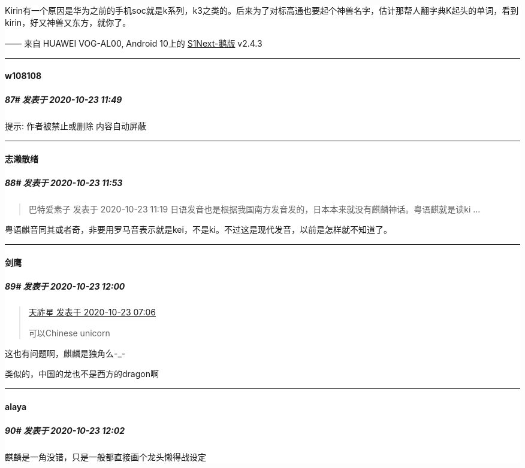 
Kirin有一个原因是华为之前的手机soc就是k系列，k3之类的。后来为了对标高通也要起个神兽名字，估计那帮人翻字典K起头的单词，看到kirin，好又神兽又东方，就你了。

—— 来自 HUAWEI VOG-AL00, Android 10上的 [S1Next-鹅版](https://github.com/ykrank/S1-Next/releases) v2.4.3







*****

####  w108108  
##### 87#       发表于 2020-10-23 11:49

提示: 作者被禁止或删除 内容自动屏蔽



*****

####  志濑散绪  
##### 88#       发表于 2020-10-23 11:53



<blockquote>巴特爱素子 发表于 2020-10-23 11:19
日语发音也是根据我国南方发音发的，日本本来就没有麒麟神话。粤语麒就是读ki ...</blockquote>
粤语麒音同其或者奇，非要用罗马音表示就是kei，不是ki。不过这是现代发音，以前是怎样就不知道了。







*****

####  剑鹰  
##### 89#       发表于 2020-10-23 12:00



<blockquote><a href="httphttps://bbs.saraba1st.com/2b/forum.php?mod=redirect&amp;goto=findpost&amp;pid=49135867&amp;ptid=1966558" target="_blank">天祚星 发表于 2020-10-23 07:06</a>

可以Chinese unicorn</blockquote>
这也有问题啊，麒麟是独角么-_-

类似的，中国的龙也不是西方的dragon啊







*****

####  alaya  
##### 90#       发表于 2020-10-23 12:02




麒麟是一角没错，只是一般都直接画个龙头懒得战设定
